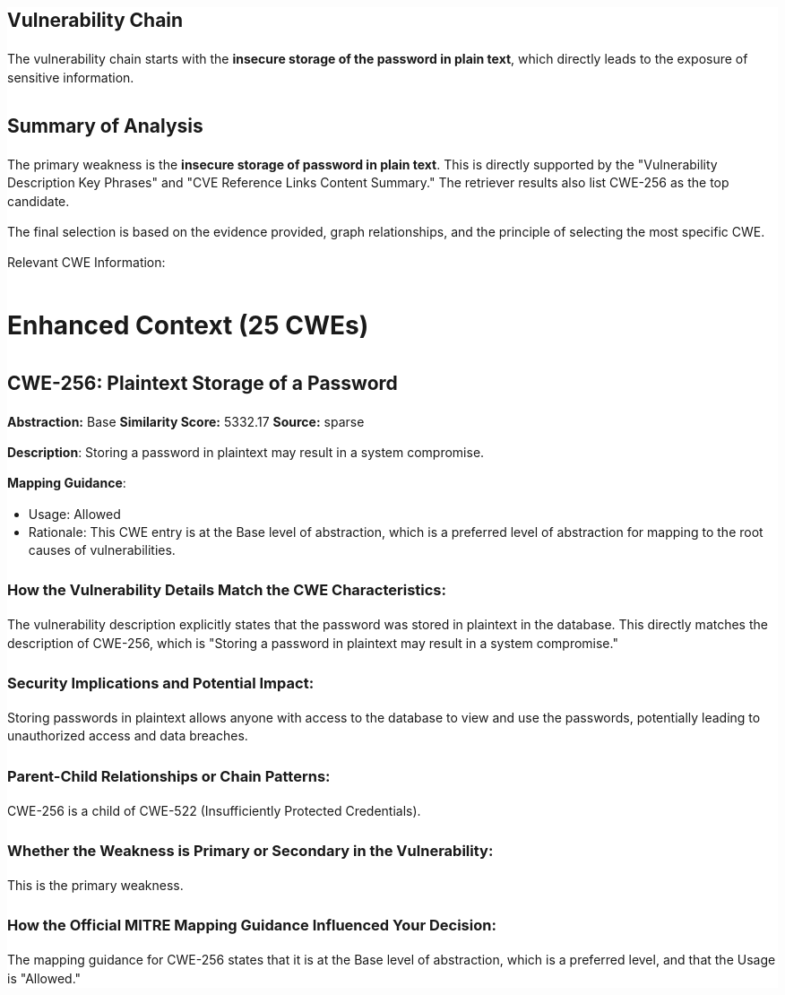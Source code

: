 ## Vulnerability Chain
The vulnerability chain starts with the **insecure storage of the password in plain text**, which directly leads to the exposure of sensitive information.

## Summary of Analysis
The primary weakness is the **insecure storage of password in plain text**. This is directly supported by the "Vulnerability Description Key Phrases" and "CVE Reference Links Content Summary." The retriever results also list CWE-256 as the top candidate.

The final selection is based on the evidence provided, graph relationships, and the principle of selecting the most specific CWE.

Relevant CWE Information:

# Enhanced Context (25 CWEs)

## CWE-256: Plaintext Storage of a Password
**Abstraction:** Base
**Similarity Score:** 5332.17
**Source:** sparse

**Description**:
Storing a password in plaintext may result in a system compromise.

**Mapping Guidance**:
- Usage: Allowed
- Rationale: This CWE entry is at the Base level of abstraction, which is a preferred level of abstraction for mapping to the root causes of vulnerabilities.

### How the Vulnerability Details Match the CWE Characteristics:
The vulnerability description explicitly states that the password was stored in plaintext in the database. This directly matches the description of CWE-256, which is "Storing a password in plaintext may result in a system compromise."
### Security Implications and Potential Impact:
Storing passwords in plaintext allows anyone with access to the database to view and use the passwords, potentially leading to unauthorized access and data breaches.
### Parent-Child Relationships or Chain Patterns:
CWE-256 is a child of CWE-522 (Insufficiently Protected Credentials).
### Whether the Weakness is Primary or Secondary in the Vulnerability:
This is the primary weakness.
### How the Official MITRE Mapping Guidance Influenced Your Decision:
The mapping guidance for CWE-256 states that it is at the Base level of abstraction, which is a preferred level, and that the Usage is "Allowed."
